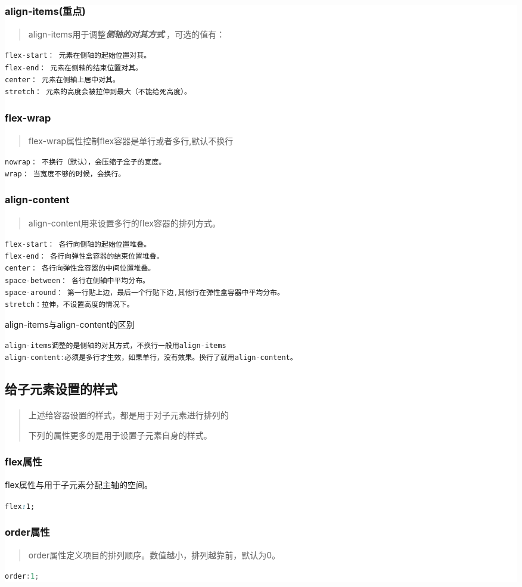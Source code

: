 ### align-items(重点)

> align-items用于调整***侧轴的对其方式*** ，可选的值有：

```javascript
flex-start： 元素在侧轴的起始位置对其。 
flex-end： 元素在侧轴的结束位置对其。
center： 元素在侧轴上居中对其。
stretch： 元素的高度会被拉伸到最大（不能给死高度）。
```

### flex-wrap
> flex-wrap属性控制flex容器是单行或者多行,默认不换行

```javascript
nowrap： 不换行（默认），会压缩子盒子的宽度。
wrap： 当宽度不够的时候，会换行。
```

### align-content

> align-content用来设置多行的flex容器的排列方式。

```javascript
flex-start： 各行向侧轴的起始位置堆叠。 
flex-end： 各行向弹性盒容器的结束位置堆叠。
center： 各行向弹性盒容器的中间位置堆叠。
space-between： 各行在侧轴中平均分布。 
space-around： 第一行贴上边，最后一个行贴下边,其他行在弹性盒容器中平均分布。 
stretch：拉伸，不设置高度的情况下。
```

align-items与align-content的区别
```javascript
align-items调整的是侧轴的对其方式，不换行一般用align-items
align-content:必须是多行才生效，如果单行，没有效果。换行了就用align-content。
```

## 给子元素设置的样式

> 上述给容器设置的样式，都是用于对子元素进行排列的
>
> 下列的属性更多的是用于设置子元素自身的样式。

### flex属性

flex属性与用于子元素分配主轴的空间。

```css
flex:1;
```

### order属性

> order属性定义项目的排列顺序。数值越小，排列越靠前，默认为0。
```javascript
order:1;
```
